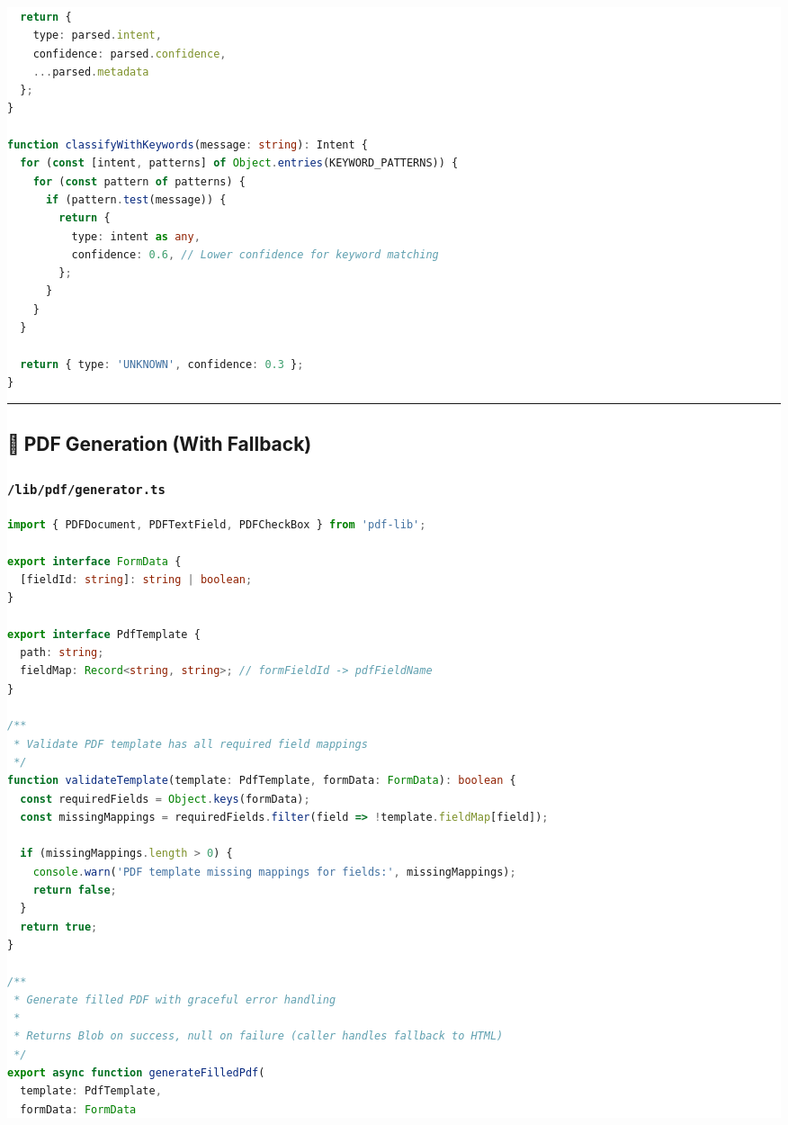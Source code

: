 ```typescript
  return {
    type: parsed.intent,
    confidence: parsed.confidence,
    ...parsed.metadata
  };
}

function classifyWithKeywords(message: string): Intent {
  for (const [intent, patterns] of Object.entries(KEYWORD_PATTERNS)) {
    for (const pattern of patterns) {
      if (pattern.test(message)) {
        return {
          type: intent as any,
          confidence: 0.6, // Lower confidence for keyword matching
        };
      }
    }
  }

  return { type: 'UNKNOWN', confidence: 0.3 };
}
```

---

## 📄 PDF Generation (With Fallback)

### `/lib/pdf/generator.ts`

```typescript
import { PDFDocument, PDFTextField, PDFCheckBox } from 'pdf-lib';

export interface FormData {
  [fieldId: string]: string | boolean;
}

export interface PdfTemplate {
  path: string;
  fieldMap: Record<string, string>; // formFieldId -> pdfFieldName
}

/**
 * Validate PDF template has all required field mappings
 */
function validateTemplate(template: PdfTemplate, formData: FormData): boolean {
  const requiredFields = Object.keys(formData);
  const missingMappings = requiredFields.filter(field => !template.fieldMap[field]);

  if (missingMappings.length > 0) {
    console.warn('PDF template missing mappings for fields:', missingMappings);
    return false;
  }
  return true;
}

/**
 * Generate filled PDF with graceful error handling
 *
 * Returns Blob on success, null on failure (caller handles fallback to HTML)
 */
export async function generateFilledPdf(
  template: PdfTemplate,
  formData: FormData
```